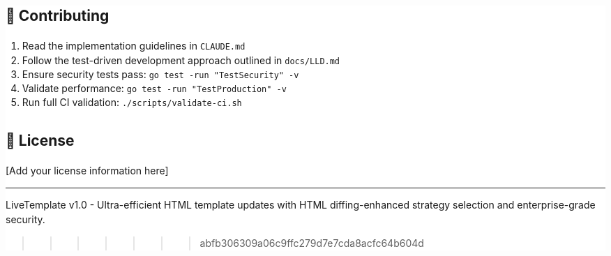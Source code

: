 ## 🤝 Contributing

1. Read the implementation guidelines in `CLAUDE.md`
2. Follow the test-driven development approach outlined in `docs/LLD.md`
3. Ensure security tests pass: `go test -run "TestSecurity" -v`
4. Validate performance: `go test -run "TestProduction" -v`
5. Run full CI validation: `./scripts/validate-ci.sh`

## 📄 License

[Add your license information here]

---

LiveTemplate v1.0 - Ultra-efficient HTML template updates with HTML diffing-enhanced strategy selection and enterprise-grade security.
>>>>>>> abfb306309a06c9ffc279d7e7cda8acfc64b604d
